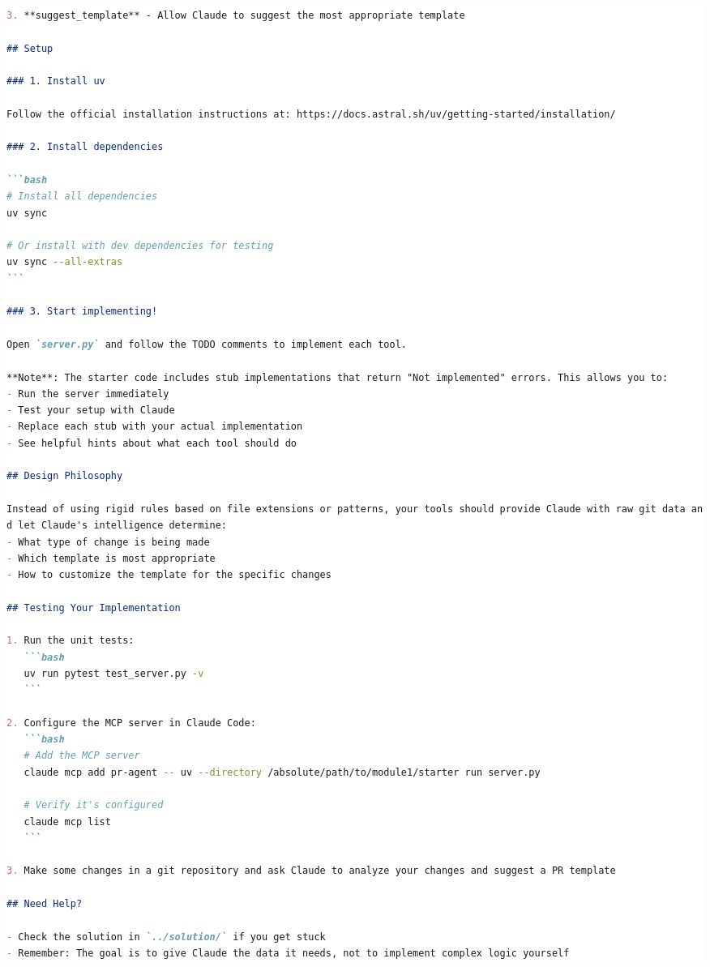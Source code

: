 ````markdown
3. **suggest_template** - Allow Claude to suggest the most appropriate template

## Setup

### 1. Install uv

Follow the official installation instructions at: https://docs.astral.sh/uv/getting-started/installation/

### 2. Install dependencies

```bash
# Install all dependencies
uv sync

# Or install with dev dependencies for testing
uv sync --all-extras
```

### 3. Start implementing!

Open `server.py` and follow the TODO comments to implement each tool.

**Note**: The starter code includes stub implementations that return "Not implemented" errors. This allows you to:
- Run the server immediately
- Test your setup with Claude
- Replace each stub with your actual implementation
- See helpful hints about what each tool should do

## Design Philosophy

Instead of using rigid rules based on file extensions or patterns, your tools should provide Claude with raw git data and let Claude's intelligence determine:
- What type of change is being made
- Which template is most appropriate
- How to customize the template for the specific changes

## Testing Your Implementation

1. Run the unit tests:
   ```bash
   uv run pytest test_server.py -v
   ```

2. Configure the MCP server in Claude Code:
   ```bash
   # Add the MCP server
   claude mcp add pr-agent -- uv --directory /absolute/path/to/module1/starter run server.py
   
   # Verify it's configured
   claude mcp list
   ```

3. Make some changes in a git repository and ask Claude to analyze your changes and suggest a PR template

## Need Help?

- Check the solution in `../solution/` if you get stuck
- Remember: The goal is to give Claude the data it needs, not to implement complex logic yourself
````
